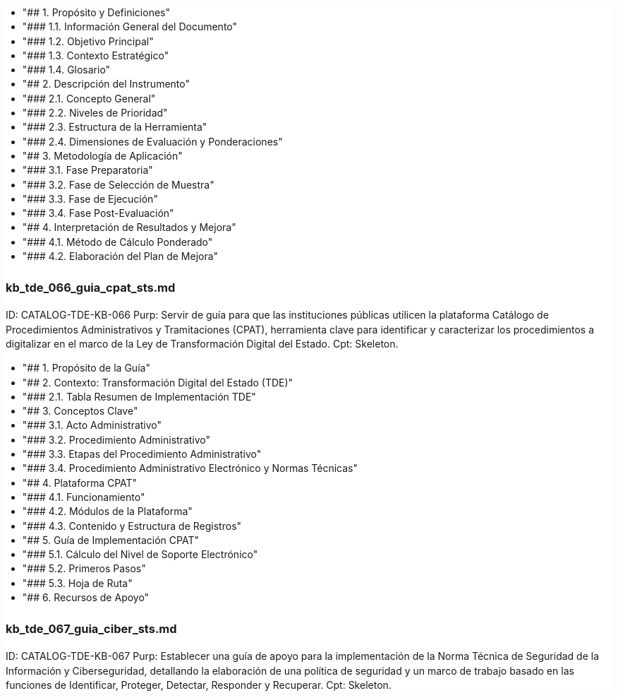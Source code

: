- "## 1. Propósito y Definiciones"
- "### 1.1. Información General del Documento"
- "### 1.2. Objetivo Principal"
- "### 1.3. Contexto Estratégico"
- "### 1.4. Glosario"
- "## 2. Descripción del Instrumento"
- "### 2.1. Concepto General"
- "### 2.2. Niveles de Prioridad"
- "### 2.3. Estructura de la Herramienta"
- "### 2.4. Dimensiones de Evaluación y Ponderaciones"
- "## 3. Metodología de Aplicación"
- "### 3.1. Fase Preparatoria"
- "### 3.2. Fase de Selección de Muestra"
- "### 3.3. Fase de Ejecución"
- "### 3.4. Fase Post-Evaluación"
- "## 4. Interpretación de Resultados y Mejora"
- "### 4.1. Método de Cálculo Ponderado"
- "### 4.2. Elaboración del Plan de Mejora"

### kb_tde_066_guia_cpat_sts.md

ID: CATALOG-TDE-KB-066
Purp: Servir de guía para que las instituciones públicas utilicen la plataforma Catálogo de Procedimientos Administrativos y Tramitaciones (CPAT), herramienta clave para identificar y caracterizar los procedimientos a digitalizar en el marco de la Ley de Transformación Digital del Estado.
Cpt: Skeleton.

- "## 1. Propósito de la Guía"
- "## 2. Contexto: Transformación Digital del Estado (TDE)"
- "### 2.1. Tabla Resumen de Implementación TDE"
- "## 3. Conceptos Clave"
- "### 3.1. Acto Administrativo"
- "### 3.2. Procedimiento Administrativo"
- "### 3.3. Etapas del Procedimiento Administrativo"
- "### 3.4. Procedimiento Administrativo Electrónico y Normas Técnicas"
- "## 4. Plataforma CPAT"
- "### 4.1. Funcionamiento"
- "### 4.2. Módulos de la Plataforma"
- "### 4.3. Contenido y Estructura de Registros"
- "## 5. Guía de Implementación CPAT"
- "### 5.1. Cálculo del Nivel de Soporte Electrónico"
- "### 5.2. Primeros Pasos"
- "### 5.3. Hoja de Ruta"
- "## 6. Recursos de Apoyo"

### kb_tde_067_guia_ciber_sts.md

ID: CATALOG-TDE-KB-067
Purp: Establecer una guía de apoyo para la implementación de la Norma Técnica de Seguridad de la Información y Ciberseguridad, detallando la elaboración de una política de seguridad y un marco de trabajo basado en las funciones de Identificar, Proteger, Detectar, Responder y Recuperar.
Cpt: Skeleton.
